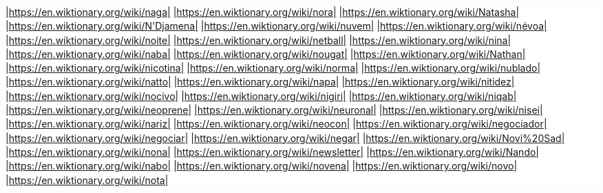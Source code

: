 |https://en.wiktionary.org/wiki/naga|
|https://en.wiktionary.org/wiki/nora|
|https://en.wiktionary.org/wiki/Natasha|
|https://en.wiktionary.org/wiki/N'Djamena|
|https://en.wiktionary.org/wiki/nuvem|
|https://en.wiktionary.org/wiki/névoa|
|https://en.wiktionary.org/wiki/noite|
|https://en.wiktionary.org/wiki/netball|
|https://en.wiktionary.org/wiki/nina|
|https://en.wiktionary.org/wiki/naba|
|https://en.wiktionary.org/wiki/nougat|
|https://en.wiktionary.org/wiki/Nathan|
|https://en.wiktionary.org/wiki/nicotina|
|https://en.wiktionary.org/wiki/norma|
|https://en.wiktionary.org/wiki/nublado|
|https://en.wiktionary.org/wiki/natto|
|https://en.wiktionary.org/wiki/napa|
|https://en.wiktionary.org/wiki/nitidez|
|https://en.wiktionary.org/wiki/nocivo|
|https://en.wiktionary.org/wiki/nigiri|
|https://en.wiktionary.org/wiki/niqab|
|https://en.wiktionary.org/wiki/neoprene|
|https://en.wiktionary.org/wiki/neuronal|
|https://en.wiktionary.org/wiki/nisei|
|https://en.wiktionary.org/wiki/nariz|
|https://en.wiktionary.org/wiki/neocon|
|https://en.wiktionary.org/wiki/negociador|
|https://en.wiktionary.org/wiki/negociar|
|https://en.wiktionary.org/wiki/negar|
|https://en.wiktionary.org/wiki/Novi%20Sad|
|https://en.wiktionary.org/wiki/nona|
|https://en.wiktionary.org/wiki/newsletter|
|https://en.wiktionary.org/wiki/Nando|
|https://en.wiktionary.org/wiki/nabo|
|https://en.wiktionary.org/wiki/novena|
|https://en.wiktionary.org/wiki/novo|
|https://en.wiktionary.org/wiki/nota|
